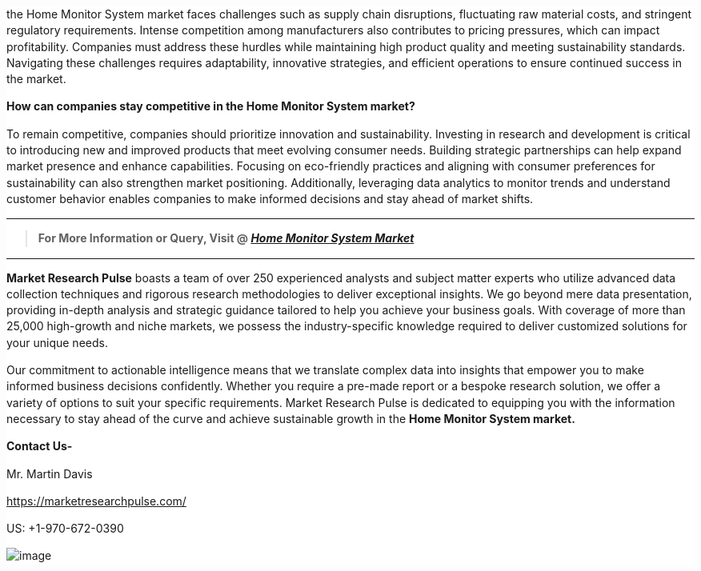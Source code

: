 the Home Monitor System market faces challenges such as supply chain disruptions, fluctuating raw material costs, and stringent regulatory requirements. Intense competition among manufacturers also contributes to pricing pressures, which can impact profitability. Companies must address these hurdles while maintaining high product quality and meeting sustainability standards. Navigating these challenges requires adaptability, innovative strategies, and efficient operations to ensure continued success in the market.</p><p><strong>How can companies stay competitive in the Home Monitor System market?</strong></p><p>To remain competitive, companies should prioritize innovation and sustainability. Investing in research and development is critical to introducing new and improved products that meet evolving consumer needs. Building strategic partnerships can help expand market presence and enhance capabilities. Focusing on eco-friendly practices and aligning with consumer preferences for sustainability can also strengthen market positioning. Additionally, leveraging data analytics to monitor trends and understand customer behavior enables companies to make informed decisions and stay ahead of market shifts.</p><hr /><blockquote><p><strong>For More Information or Query, Visit @&nbsp;<em><a href="https://marketresearchpulse.com/report/141291/home-monitor-system-market?utm_source=Linkedin&utm_medium=052">Home Monitor System Market</a></em></strong></p></blockquote><hr /><p><strong>Market Research Pulse</strong> boasts a team of over 250 experienced analysts and subject matter experts who utilize advanced data collection techniques and rigorous research methodologies to deliver exceptional insights. We go beyond mere data presentation, providing in-depth analysis and strategic guidance tailored to help you achieve your business goals. With coverage of more than 25,000 high-growth and niche markets, we possess the industry-specific knowledge required to deliver customized solutions for your unique needs.</p><p>Our commitment to actionable intelligence means that we translate complex data into insights that empower you to make informed business decisions confidently. Whether you require a pre-made report or a bespoke research solution, we offer a variety of options to suit your specific requirements. Market Research Pulse is dedicated to equipping you with the information necessary to stay ahead of the curve and achieve sustainable growth in the <strong>Home Monitor System market.</strong></p><p><strong>Contact Us-</strong></p><p>Mr. Martin Davis</p><p>https://marketresearchpulse.com/</p><p>US: +1-970-672-0390</p>
![image](https://github.com/user-attachments/assets/d78d682a-69f1-4366-beae-e2c9dda26021)
